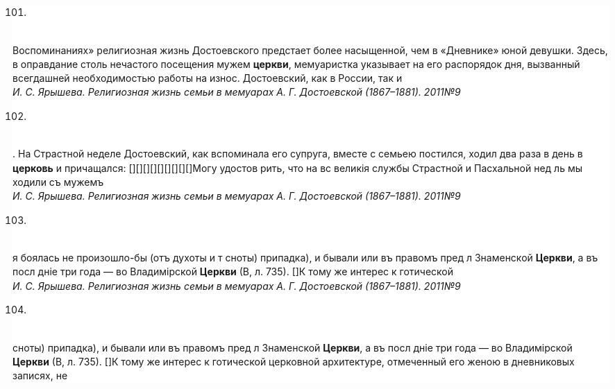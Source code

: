 101.
<br>Воспоминаниях» религиозная жизнь Достоевского предстает более
    насыщенной, чем в «Дневнике» юной девушки. Здесь, в оправдание столь
    нечастого посещения мужем **церкви**, мемуаристка указывает на его
    распорядок дня, вызванный всегдашней необходимостью работы на износ.
    Достоевский, как в России, так и 
<br> *И. С. Ярышева. Религиозная жизнь семьи в мемуарах А. Г. Достоевской (1867–1881). 2011№9* 

102.
<br>.
    На Страстной неделе Достоевский, как вспоминала его супруга, вместе с
    семьею постился, ходил два раза в день в **церковь** и причащался:
    [][][][][][][][][]Могу удостов рить, что на вс великія службы
    Страстной и Пасхальной нед ль мы ходили съ мужемъ
<br> *И. С. Ярышева. Религиозная жизнь семьи в мемуарах А. Г. Достоевской (1867–1881). 2011№9* 

103.
<br>я
    боялась не произошло-бы (отъ духоты и т сноты) припадка), и бывали
    или въ правомъ пред л Знаменской **Церкви**, а въ посл дніе три года — во
    Владимірской **Церкви** (В, л. 735).
    []К тому же интерес к готической
<br> *И. С. Ярышева. Религиозная жизнь семьи в мемуарах А. Г. Достоевской (1867–1881). 2011№9* 

104.
<br>сноты) припадка), и бывали
    или въ правомъ пред л Знаменской **Церкви**, а въ посл дніе три года — во
    Владимірской **Церкви** (В, л. 735).
    []К тому же интерес к готической церковной архитектуре, отмеченный
    его женою в дневниковых записях, не
